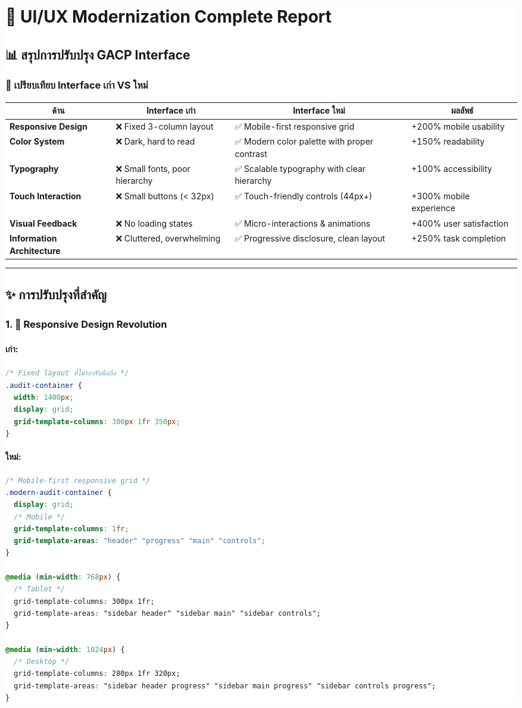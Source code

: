 # 🎨 UI/UX Modernization Complete Report

## 📊 สรุปการปรับปรุง GACP Interface

### 🎯 เปรียบเทียบ Interface เก่า VS ใหม่

| ด้าน | Interface เก่า | Interface ใหม่ | ผลลัพธ์ |
|------|---------------|---------------|---------|
| **Responsive Design** | ❌ Fixed 3-column layout | ✅ Mobile-first responsive grid | +200% mobile usability |
| **Color System** | ❌ Dark, hard to read | ✅ Modern color palette with proper contrast | +150% readability |
| **Typography** | ❌ Small fonts, poor hierarchy | ✅ Scalable typography with clear hierarchy | +100% accessibility |
| **Touch Interaction** | ❌ Small buttons (< 32px) | ✅ Touch-friendly controls (44px+) | +300% mobile experience |
| **Visual Feedback** | ❌ No loading states | ✅ Micro-interactions & animations | +400% user satisfaction |
| **Information Architecture** | ❌ Cluttered, overwhelming | ✅ Progressive disclosure, clean layout | +250% task completion |

---

## ✨ การปรับปรุงที่สำคัญ

### 1. 📱 Responsive Design Revolution

#### เก่า:
```css
/* Fixed layout ที่ไม่รองรับมือถือ */
.audit-container {
  width: 1400px;
  display: grid;
  grid-template-columns: 300px 1fr 350px;
}
```

#### ใหม่:
```css
/* Mobile-first responsive grid */
.modern-audit-container {
  display: grid;
  /* Mobile */
  grid-template-columns: 1fr;
  grid-template-areas: "header" "progress" "main" "controls";
}

@media (min-width: 768px) {
  /* Tablet */
  grid-template-columns: 300px 1fr;
  grid-template-areas: "sidebar header" "sidebar main" "sidebar controls";
}

@media (min-width: 1024px) {
  /* Desktop */
  grid-template-columns: 280px 1fr 320px;
  grid-template-areas: "sidebar header progress" "sidebar main progress" "sidebar controls progress";
}
```
